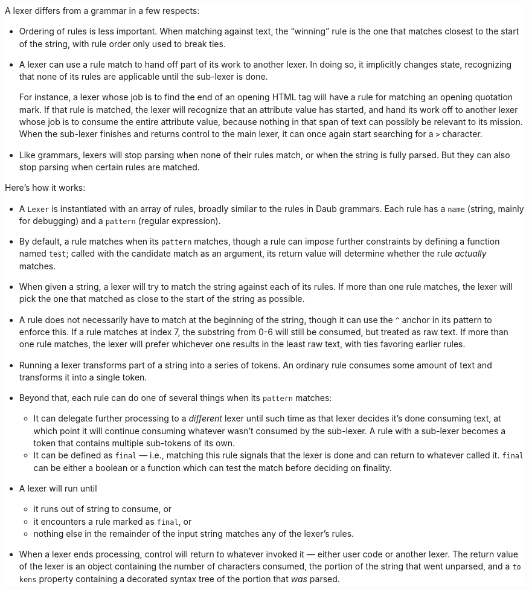 A lexer differs from a grammar in a few respects:

* Ordering of rules is less important. When matching against text, the “winning” rule is the one that matches closest to the start of the string, with rule order only used to break ties.

* A lexer can use a rule match to hand off part of its work to another lexer. In doing so, it implicitly changes state, recognizing that none of its rules are applicable until the sub-lexer is done.

  For instance, a lexer whose job is to find the end of an opening HTML tag will have a rule for matching an opening quotation mark. If that rule is matched, the lexer will recognize that an attribute value has started, and hand its work off to another lexer whose job is to consume the entire attribute value, because nothing in that span of text can possibly be relevant to its mission. When the sub-lexer finishes and returns control to the main lexer, it can once again start searching for a `>` character.

* Like grammars, lexers will stop parsing when none of their rules match, or when the string is fully parsed. But they can also stop parsing when certain rules are matched.

Here’s how it works:

* A `Lexer` is instantiated with an array of rules, broadly similar to the rules in Daub grammars. Each rule has a `name` (string, mainly for debugging) and a `pattern` (regular expression).

* By default, a rule matches when its `pattern` matches, though a rule can impose further constraints by defining a function named `test`; called with the candidate match as an argument, its return value will determine whether the rule _actually_ matches.

* When given a string, a lexer will try to match the string against each of its rules. If more than one rule matches, the lexer will pick the one that matched as close to the start of the string as possible.

* A rule does not necessarily have to match at the beginning of the string, though it can use the `^` anchor in its pattern to enforce this. If a rule matches at index 7, the substring from 0-6 will still be consumed, but treated as raw text. If more than one rule matches, the lexer will prefer whichever one results in the least raw text, with ties favoring earlier rules.

* Running a lexer transforms part of a string into a series of tokens. An ordinary rule consumes some amount of text and transforms it into a single token.

* Beyond that, each rule can do one of several things when its `pattern` matches:

  * It can delegate further processing to a _different_ lexer until such time as that lexer decides it’s done consuming text, at which point it will continue consuming whatever wasn’t consumed by the sub-lexer. A rule with a sub-lexer becomes a token that contains multiple sub-tokens of its own.
  * It can be defined as `final` — i.e., matching this rule signals that the lexer is done and can return to whatever called it. `final` can be either a boolean or a function which can test the match before deciding on finality.

* A lexer will run until
  * it runs out of string to consume, or
  * it encounters a rule marked as `final`, or
  * nothing else in the remainder of the input string matches any of the lexer’s rules.

* When a lexer ends processing, control will return to whatever invoked it — either user code or another lexer. The return value of the lexer is an object containing the number of characters consumed, the portion of the string that went unparsed, and a `tokens` property containing a decorated syntax tree of the portion that _was_ parsed.
